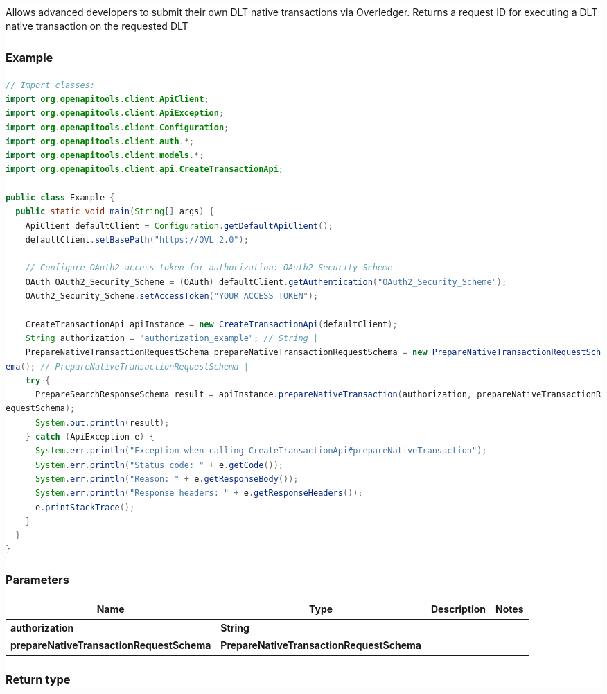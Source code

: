 Allows advanced developers to submit their own DLT native transactions via Overledger. Returns a request ID for executing a DLT native transaction on the requested DLT

### Example
```java
// Import classes:
import org.openapitools.client.ApiClient;
import org.openapitools.client.ApiException;
import org.openapitools.client.Configuration;
import org.openapitools.client.auth.*;
import org.openapitools.client.models.*;
import org.openapitools.client.api.CreateTransactionApi;

public class Example {
  public static void main(String[] args) {
    ApiClient defaultClient = Configuration.getDefaultApiClient();
    defaultClient.setBasePath("https://OVL 2.0");
    
    // Configure OAuth2 access token for authorization: OAuth2_Security_Scheme
    OAuth OAuth2_Security_Scheme = (OAuth) defaultClient.getAuthentication("OAuth2_Security_Scheme");
    OAuth2_Security_Scheme.setAccessToken("YOUR ACCESS TOKEN");

    CreateTransactionApi apiInstance = new CreateTransactionApi(defaultClient);
    String authorization = "authorization_example"; // String | 
    PrepareNativeTransactionRequestSchema prepareNativeTransactionRequestSchema = new PrepareNativeTransactionRequestSchema(); // PrepareNativeTransactionRequestSchema | 
    try {
      PrepareSearchResponseSchema result = apiInstance.prepareNativeTransaction(authorization, prepareNativeTransactionRequestSchema);
      System.out.println(result);
    } catch (ApiException e) {
      System.err.println("Exception when calling CreateTransactionApi#prepareNativeTransaction");
      System.err.println("Status code: " + e.getCode());
      System.err.println("Reason: " + e.getResponseBody());
      System.err.println("Response headers: " + e.getResponseHeaders());
      e.printStackTrace();
    }
  }
}
```

### Parameters

Name | Type | Description  | Notes
------------- | ------------- | ------------- | -------------
 **authorization** | **String**|  |
 **prepareNativeTransactionRequestSchema** | [**PrepareNativeTransactionRequestSchema**](PrepareNativeTransactionRequestSchema.md)|  |

### Return type
